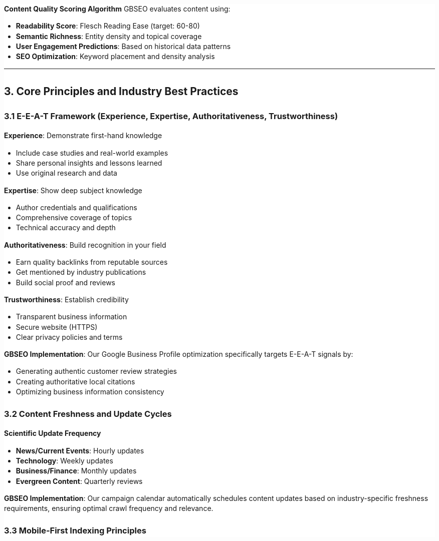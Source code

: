 **Content Quality Scoring Algorithm**
GBSEO evaluates content using:
- **Readability Score**: Flesch Reading Ease (target: 60-80)
- **Semantic Richness**: Entity density and topical coverage
- **User Engagement Predictions**: Based on historical data patterns
- **SEO Optimization**: Keyword placement and density analysis

---

## 3. Core Principles and Industry Best Practices

### 3.1 E-E-A-T Framework (Experience, Expertise, Authoritativeness, Trustworthiness)

**Experience**: Demonstrate first-hand knowledge
- Include case studies and real-world examples
- Share personal insights and lessons learned
- Use original research and data

**Expertise**: Show deep subject knowledge
- Author credentials and qualifications
- Comprehensive coverage of topics
- Technical accuracy and depth

**Authoritativeness**: Build recognition in your field
- Earn quality backlinks from reputable sources
- Get mentioned by industry publications
- Build social proof and reviews

**Trustworthiness**: Establish credibility
- Transparent business information
- Secure website (HTTPS)
- Clear privacy policies and terms

**GBSEO Implementation**: Our Google Business Profile optimization specifically targets E-E-A-T signals by:
- Generating authentic customer review strategies
- Creating authoritative local citations
- Optimizing business information consistency

### 3.2 Content Freshness and Update Cycles

**Scientific Update Frequency**
- **News/Current Events**: Hourly updates
- **Technology**: Weekly updates
- **Business/Finance**: Monthly updates
- **Evergreen Content**: Quarterly reviews

**GBSEO Implementation**: Our campaign calendar automatically schedules content updates based on industry-specific freshness requirements, ensuring optimal crawl frequency and relevance.

### 3.3 Mobile-First Indexing Principles
